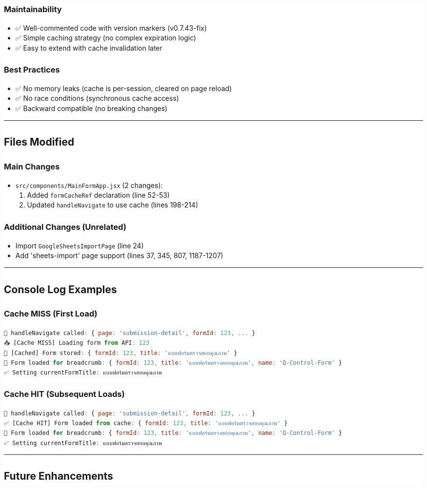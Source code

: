 ### Maintainability
- ✅ Well-commented code with version markers (v0.7.43-fix)
- ✅ Simple caching strategy (no complex expiration logic)
- ✅ Easy to extend with cache invalidation later

### Best Practices
- ✅ No memory leaks (cache is per-session, cleared on page reload)
- ✅ No race conditions (synchronous cache access)
- ✅ Backward compatible (no breaking changes)

---

## Files Modified

### Main Changes
- `src/components/MainFormApp.jsx` (2 changes):
  1. Added `formCacheRef` declaration (line 52-53)
  2. Updated `handleNavigate` to use cache (lines 198-214)

### Additional Changes (Unrelated)
- Import `GoogleSheetsImportPage` (line 24)
- Add 'sheets-import' page support (lines 37, 345, 807, 1187-1207)

---

## Console Log Examples

### Cache MISS (First Load)
```javascript
🚀 handleNavigate called: { page: 'submission-detail', formId: 123, ... }
📥 [Cache MISS] Loading form from API: 123
💾 [Cached] Form stored: { formId: 123, title: 'แบบฟอร์มตรวจสอบคุณภาพ' }
📝 Form loaded for breadcrumb: { formId: 123, title: 'แบบฟอร์มตรวจสอบคุณภาพ', name: 'Q-Control-Form' }
✅ Setting currentFormTitle: แบบฟอร์มตรวจสอบคุณภาพ
```

### Cache HIT (Subsequent Loads)
```javascript
🚀 handleNavigate called: { page: 'submission-detail', formId: 123, ... }
✅ [Cache HIT] Form loaded from cache: { formId: 123, title: 'แบบฟอร์มตรวจสอบคุณภาพ' }
📝 Form loaded for breadcrumb: { formId: 123, title: 'แบบฟอร์มตรวจสอบคุณภาพ', name: 'Q-Control-Form' }
✅ Setting currentFormTitle: แบบฟอร์มตรวจสอบคุณภาพ
```

---

## Future Enhancements
